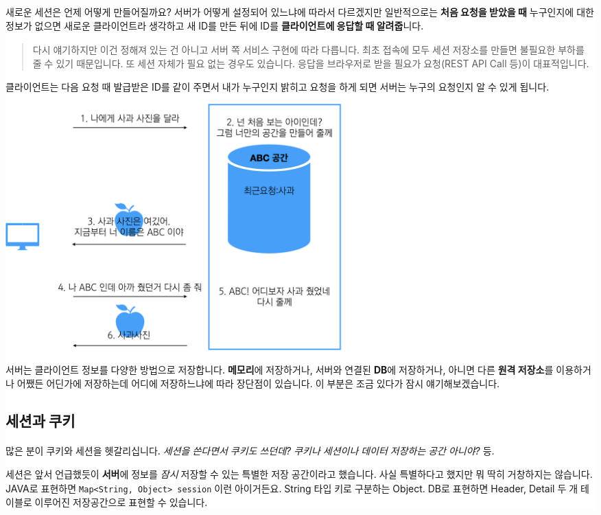 새로운 세션은 언제 어떻게 만들어질까요? 서버가 어떻게 설정되어 있느냐에 따라서 다르겠지만 일반적으로는 **처음 요청을 받았을 때** 누구인지에 대한 정보가 없으면 새로운 클라이언트라 생각하고 새 ID를 만든 뒤에 ID를 **클라이언트에 응답할 때 알려줍**니다.

>다시 얘기하지만 이건 정해져 있는 건 아니고 서버 쪽 서비스 구현에 따라 다릅니다. 최초 접속에 모두 세션 저장소를 만들면 불필요한 부하를 줄 수 있기 때문입니다. 또 세션 자체가 필요 없는 경우도 있습니다. 응답을 브라우저로 받을 필요가 요청(REST API Call 등)이 대표적입니다.

클라이언트는 다음 요청 때 발급받은 ID를 같이 주면서 내가 누구인지 밝히고 요청을 하게 되면 서버는 누구의 요청인지 알 수 있게 됩니다.


<img src="/assets/2020-08-11-what-is-session/2020-08-11-what-is-session_164040.png" width="500px"/>


서버는 클라이언트 정보를 다양한 방법으로 저장합니다. **메모리**에 저장하거나, 서버와 연결된 **DB**에 저장하거나, 아니면 다른 **원격 저장소**를 이용하거나 어쨌든 어딘가에 저장하는데 어디에 저장하느냐에 따라 장단점이 있습니다. 이 부분은 조금 있다가 잠시 얘기해보겠습니다.

## 세션과 쿠키

많은 분이 쿠키와 세션을 헷갈리십니다. _세션을 쓴다면서 쿠키도 쓰던데?_ _쿠키나 세션이나 데이터 저장하는 공간 아니야?_ 등.

세션은 앞서 언급했듯이 **서버**에 정보를 _잠시_ 저장할 수 있는 특별한 저장 공간이라고 했습니다. 사실 특별하다고 했지만 뭐 딱히 거창하지는 않습니다. JAVA로 표현하면 `Map<String, Object> session` 이런 아이거든요. String 타입 키로 구분하는 Object.
DB로 표현하면 Header, Detail 두 개 테이블로 이루어진 저장공간으로 표현할 수 있습니다.
